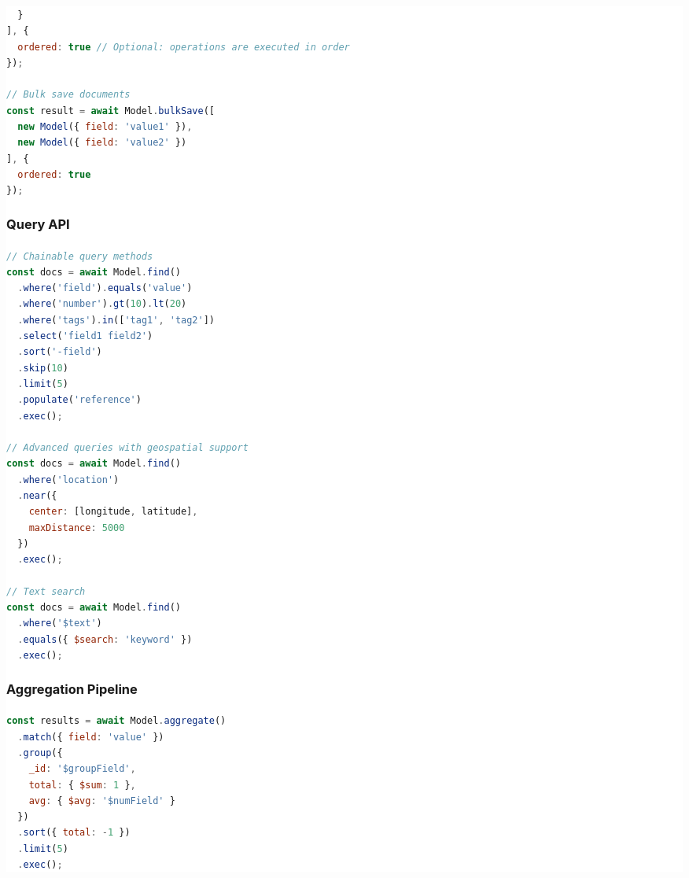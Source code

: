 ```javascript
  }
], {
  ordered: true // Optional: operations are executed in order
});

// Bulk save documents
const result = await Model.bulkSave([
  new Model({ field: 'value1' }),
  new Model({ field: 'value2' })
], {
  ordered: true
});
```

### Query API

```javascript
// Chainable query methods
const docs = await Model.find()
  .where('field').equals('value')
  .where('number').gt(10).lt(20)
  .where('tags').in(['tag1', 'tag2'])
  .select('field1 field2')
  .sort('-field')
  .skip(10)
  .limit(5)
  .populate('reference')
  .exec();

// Advanced queries with geospatial support
const docs = await Model.find()
  .where('location')
  .near({
    center: [longitude, latitude],
    maxDistance: 5000
  })
  .exec();

// Text search
const docs = await Model.find()
  .where('$text')
  .equals({ $search: 'keyword' })
  .exec();
```

### Aggregation Pipeline

```javascript
const results = await Model.aggregate()
  .match({ field: 'value' })
  .group({
    _id: '$groupField',
    total: { $sum: 1 },
    avg: { $avg: '$numField' }
  })
  .sort({ total: -1 })
  .limit(5)
  .exec();
```
